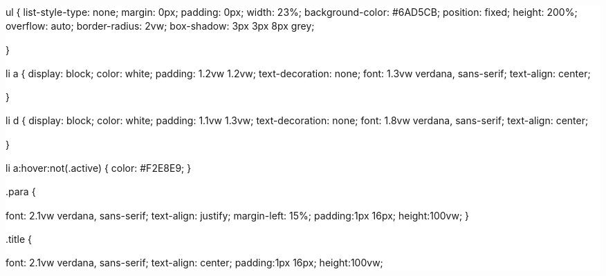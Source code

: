 ul {
list-style-type: none;
margin: 0px;
padding: 0px;
width: 23%;
background-color: #6AD5CB;
position: fixed;
height: 200%;
overflow: auto;
border-radius: 2vw;
box-shadow: 3px 3px 8px grey;

}

li a {
display: block;
color: white;
padding: 1.2vw 1.2vw;
text-decoration: none;
font: 1.3vw verdana, sans-serif;
text-align: center;

}


li d {
display: block;
color: white;
padding: 1.1vw 1.3vw;
text-decoration: none;
font: 1.8vw verdana, sans-serif;
text-align: center;

}



li a:hover:not(.active) {
color: #F2E8E9;
}

.para {

font: 2.1vw verdana, sans-serif;
text-align: justify;
margin-left: 15%;
padding:1px 16px;
height:100vw;
}

.title {

font: 2.1vw verdana, sans-serif;
text-align: center;
padding:1px 16px;
height:100vw;
